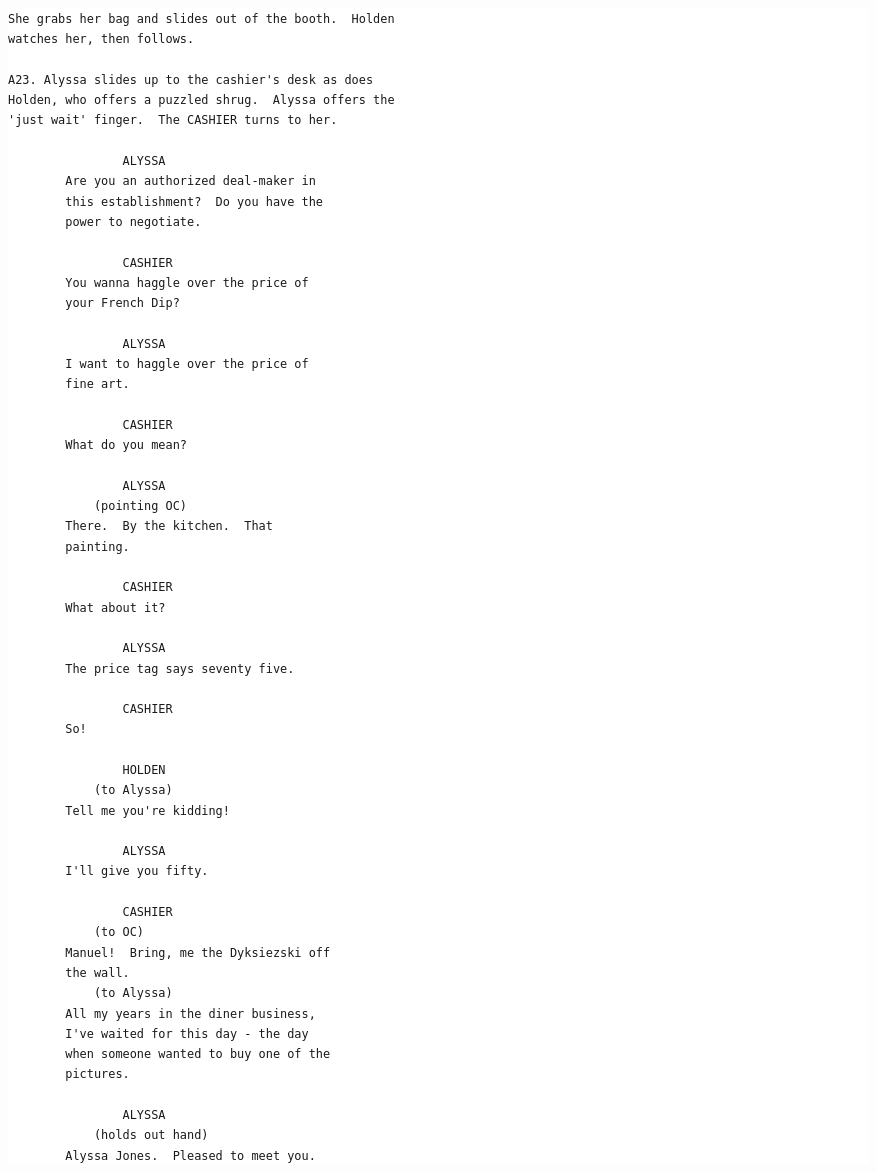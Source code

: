 	She grabs her bag and slides out of the booth.  Holden 
	watches her, then follows.

	A23. Alyssa slides up to the cashier's desk as does 
	Holden, who offers a puzzled shrug.  Alyssa offers the 
	'just wait' finger.  The CASHIER turns to her.

					ALYSSA
			Are you an authorized deal-maker in 
			this establishment?  Do you have the 
			power to negotiate.

					CASHIER
			You wanna haggle over the price of 
			your French Dip?

					ALYSSA
			I want to haggle over the price of 
			fine art.

					CASHIER
			What do you mean?

					ALYSSA
				(pointing OC)
			There.  By the kitchen.  That 
			painting.

					CASHIER
			What about it?

					ALYSSA
			The price tag says seventy five.

					CASHIER
			So!

					HOLDEN
				(to Alyssa)
			Tell me you're kidding!

					ALYSSA
			I'll give you fifty.

					CASHIER
				(to OC)
			Manuel!  Bring, me the Dyksiezski off 
			the wall.
				(to Alyssa)
			All my years in the diner business, 
			I've waited for this day - the day 
			when someone wanted to buy one of the 
			pictures.

					ALYSSA
				(holds out hand)
			Alyssa Jones.  Pleased to meet you.
